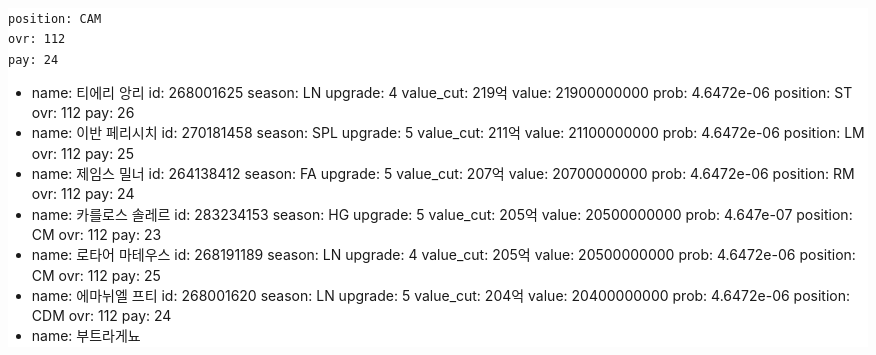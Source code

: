     position: CAM
    ovr: 112
    pay: 24
  - name: 티에리 앙리
    id: 268001625
    season: LN
    upgrade: 4
    value_cut: 219억
    value: 21900000000
    prob: 4.6472e-06
    position: ST
    ovr: 112
    pay: 26
  - name: 이반 페리시치
    id: 270181458
    season: SPL
    upgrade: 5
    value_cut: 211억
    value: 21100000000
    prob: 4.6472e-06
    position: LM
    ovr: 112
    pay: 25
  - name: 제임스 밀너
    id: 264138412
    season: FA
    upgrade: 5
    value_cut: 207억
    value: 20700000000
    prob: 4.6472e-06
    position: RM
    ovr: 112
    pay: 24
  - name: 카를로스 솔레르
    id: 283234153
    season: HG
    upgrade: 5
    value_cut: 205억
    value: 20500000000
    prob: 4.647e-07
    position: CM
    ovr: 112
    pay: 23
  - name: 로타어 마테우스
    id: 268191189
    season: LN
    upgrade: 4
    value_cut: 205억
    value: 20500000000
    prob: 4.6472e-06
    position: CM
    ovr: 112
    pay: 25
  - name: 에마뉘엘 프티
    id: 268001620
    season: LN
    upgrade: 5
    value_cut: 204억
    value: 20400000000
    prob: 4.6472e-06
    position: CDM
    ovr: 112
    pay: 24
  - name: 부트라게뇨